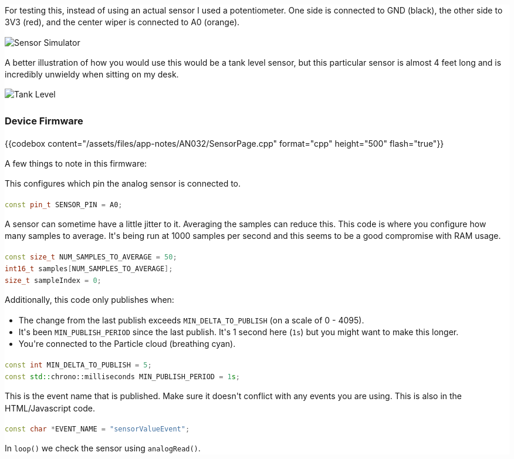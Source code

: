 For testing this, instead of using an actual sensor I used a potentiometer. One side is connected to
GND (black), the other side to 3V3 (red), and the center wiper is connected to A0 (orange).

![Sensor Simulator](/assets/images/app-notes/AN032/sensor-circuit.jpg)


A better illustration of how you would use this would be a tank level sensor, but this particular sensor is almost 4 feet 
long and is incredibly unwieldy when sitting on my desk.

![Tank Level](/assets/images/app-notes/AN032/tank-level.jpg)


### Device Firmware

{{codebox content="/assets/files/app-notes/AN032/SensorPage.cpp" format="cpp" height="500" flash="true"}}

A few things to note in this firmware:

This configures which pin the analog sensor is connected to.

```cpp
const pin_t SENSOR_PIN = A0;
```

A sensor can sometime have a little jitter to it. Averaging the samples can reduce this.
This code is where you configure how many samples to average. It's being run at 1000 samples
per second and this seems to be a good compromise with RAM usage.

```cpp
const size_t NUM_SAMPLES_TO_AVERAGE = 50;
int16_t samples[NUM_SAMPLES_TO_AVERAGE];
size_t sampleIndex = 0;
```

Additionally, this code only publishes when:

- The change from the last publish exceeds `MIN_DELTA_TO_PUBLISH` (on a scale of 0 - 4095).
- It's been `MIN_PUBLISH_PERIOD` since the last publish. It's 1 second here (`1s`) but you might want to make this longer.
- You're connected to the Particle cloud (breathing cyan). 

```cpp
const int MIN_DELTA_TO_PUBLISH = 5;
const std::chrono::milliseconds MIN_PUBLISH_PERIOD = 1s;
```

This is the event name that is published. Make sure it doesn't conflict with any events you are using.
This is also in the HTML/Javascript code.

```cpp
const char *EVENT_NAME = "sensorValueEvent";
```

In `loop()` we check the sensor using `analogRead()`.
